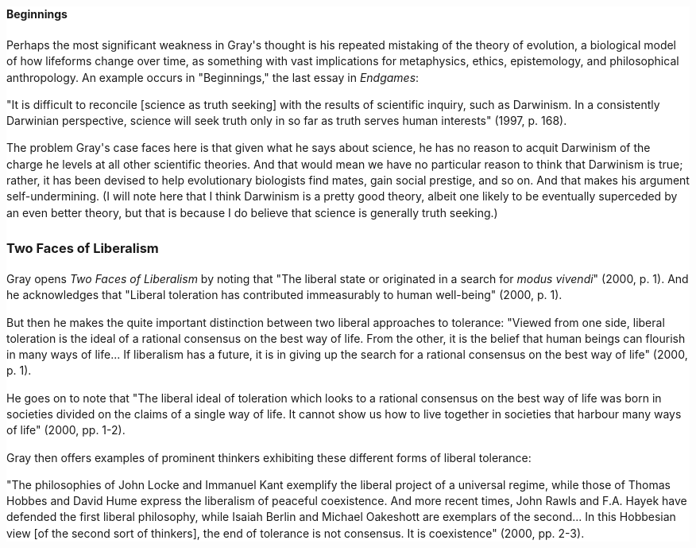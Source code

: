 
#### Beginnings

Perhaps the most significant weakness in Gray's thought is his repeated mistaking of the theory of evolution, a
biological model of how lifeforms change over time, as something with vast implications for metaphysics, ethics,
epistemology, and philosophical anthropology. An example occurs in "Beginnings," the last essay in *Endgames*:

"It is difficult to reconcile [science as truth seeking] with the results of scientific inquiry, such as Darwinism. In a
consistently Darwinian perspective, science will seek truth only in so far as truth serves human interests" (1997, p. 168).

The problem Gray's case faces here is that given what he says about science, he has no reason to acquit Darwinism
of the charge he levels at all other scientific theories. And that would mean we have no particular reason to think that
Darwinism is true; rather, it has been devised to help evolutionary biologists find mates, gain social prestige, and so
on. And that makes his argument self-undermining. (I will note here that I think Darwinism is a pretty good theory, albeit
one likely to be eventually superceded by an even better theory, but that is because I do believe that science is
generally truth seeking.)


### Two Faces of Liberalism

Gray opens *Two Faces of Liberalism* by noting that "The liberal state or originated in a search for *modus vivendi*"
(2000, p. 1).  And he acknowledges that "Liberal toleration has contributed immeasurably to human well-being" (2000, p. 1).

But then he makes the quite important distinction between two liberal approaches to tolerance:
"Viewed from one side, liberal toleration is the ideal of a rational consensus on the best way of life. From the other,
it is the belief that human beings can flourish in many ways of life... If liberalism has a future, it is in giving up
the search for a rational consensus on the best way of life" (2000, p. 1).

He goes on to note that "The liberal ideal of toleration which looks to a rational consensus on the best way of life was
born in societies divided on the claims of a single way of life. It cannot show us how to live together in societies
that harbour many ways of life" (2000, pp. 1-2).

Gray then offers examples of prominent thinkers exhibiting these different forms of liberal tolerance:

"The philosophies of John Locke and Immanuel Kant exemplify the liberal project of a universal regime, while those of
Thomas Hobbes and David Hume express the liberalism of peaceful coexistence. And more recent times, John Rawls and F.A.
Hayek have defended the first liberal philosophy, while Isaiah Berlin and Michael Oakeshott are exemplars of the
second... In this Hobbesian view [of the second sort of thinkers], the end of tolerance is not
consensus. It is coexistence" (2000, pp. 2-3).

